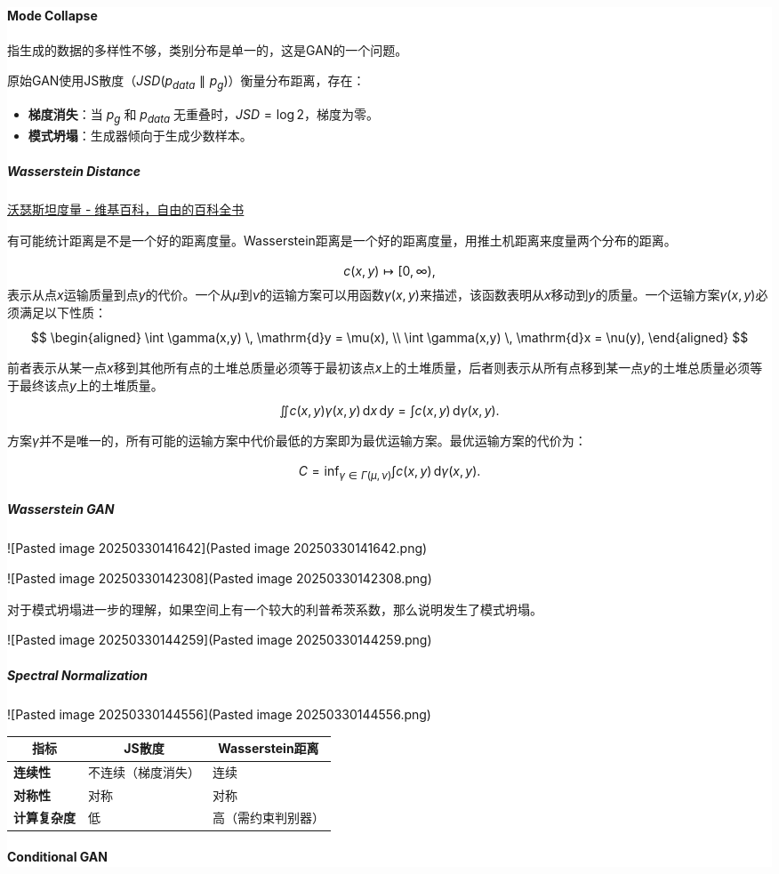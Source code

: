 
#### Mode Collapse

指生成的数据的多样性不够，类别分布是单一的，这是GAN的一个问题。

原始GAN使用JS散度（$JSD(p_{data} \parallel p_g)$）衡量分布距离，存在：
- **梯度消失**：当 $p_g$ 和 $p_{data}$ 无重叠时，$JSD = \log 2$，梯度为零。
- **模式坍塌**：生成器倾向于生成少数样本。

##### Wasserstein Distance

[沃瑟斯坦度量 - 维基百科，自由的百科全书](https://zh.wikipedia.org/wiki/%E6%B2%83%E7%91%9F%E6%96%AF%E5%9D%A6%E5%BA%A6%E9%87%8F)

有可能统计距离是不是一个好的距离度量。Wasserstein距离是一个好的距离度量，用推土机距离来度量两个分布的距离。

$$ c(x,y) \mapsto [0, \infty), $$
表示从点$x$运输质量到点$y$的代价。一个从$\mu$到$\nu$的运输方案可以用函数$\gamma(x,y)$来描述，该函数表明从$x$移动到$y$的质量。一个运输方案$\gamma(x,y)$必须满足以下性质：
$$
\begin{aligned}
\int \gamma(x,y) \, \mathrm{d}y = \mu(x), \\
\int \gamma(x,y) \, \mathrm{d}x = \nu(y),
\end{aligned}
$$

前者表示从某一点$x$移到其他所有点的土堆总质量必须等于最初该点$x$上的土堆质量，后者则表示从所有点移到某一点$y$的土堆总质量必须等于最终该点$y$上的土堆质量。
$$
\iint c(x,y) \gamma(x,y) \, \mathrm{d}x \, \mathrm{d}y = \int c(x,y) \, \mathrm{d}\gamma(x,y).
$$

方案$\gamma$并不是唯一的，所有可能的运输方案中代价最低的方案即为最优运输方案。最优运输方案的代价为：

$$
C = \inf_{\gamma \in \Gamma(\mu,\nu)} \int c(x,y) \, \mathrm{d}\gamma(x,y).
$$
##### Wasserstein GAN

![Pasted image 20250330141642](Pasted image 20250330141642.png)

![Pasted image 20250330142308](Pasted image 20250330142308.png)

对于模式坍塌进一步的理解，如果空间上有一个较大的利普希茨系数，那么说明发生了模式坍塌。

![Pasted image 20250330144259](Pasted image 20250330144259.png)

##### Spectral Normalization

![Pasted image 20250330144556](Pasted image 20250330144556.png)

| 指标       | JS散度               | Wasserstein距离       |
|------------|----------------------|-----------------------|
| **连续性**  | 不连续（梯度消失）    | 连续                  |
| **对称性**  | 对称                 | 对称                  |
| **计算复杂度** | 低                  | 高（需约束判别器）     |
#### Conditional GAN
